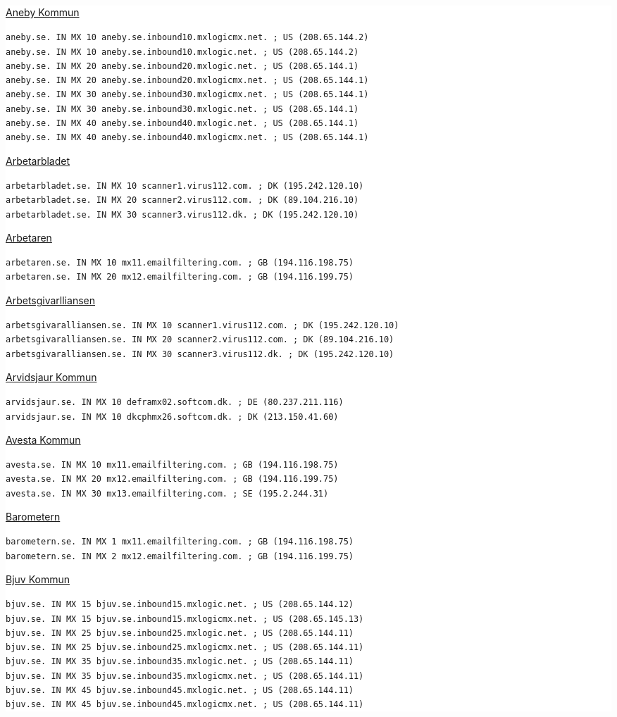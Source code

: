 [Aneby Kommun](http://www.aneby.se/)
```
aneby.se. IN MX 10 aneby.se.inbound10.mxlogicmx.net. ; US (208.65.144.2)
aneby.se. IN MX 10 aneby.se.inbound10.mxlogic.net. ; US (208.65.144.2)
aneby.se. IN MX 20 aneby.se.inbound20.mxlogic.net. ; US (208.65.144.1)
aneby.se. IN MX 20 aneby.se.inbound20.mxlogicmx.net. ; US (208.65.144.1)
aneby.se. IN MX 30 aneby.se.inbound30.mxlogicmx.net. ; US (208.65.144.1)
aneby.se. IN MX 30 aneby.se.inbound30.mxlogic.net. ; US (208.65.144.1)
aneby.se. IN MX 40 aneby.se.inbound40.mxlogic.net. ; US (208.65.144.1)
aneby.se. IN MX 40 aneby.se.inbound40.mxlogicmx.net. ; US (208.65.144.1)
```

[Arbetarbladet](http://www.arbetarbladet.se/)
```
arbetarbladet.se. IN MX 10 scanner1.virus112.com. ; DK (195.242.120.10)
arbetarbladet.se. IN MX 20 scanner2.virus112.com. ; DK (89.104.216.10)
arbetarbladet.se. IN MX 30 scanner3.virus112.dk. ; DK (195.242.120.10)
```

[Arbetaren](http://www.arbetaren.se/)
```
arbetaren.se. IN MX 10 mx11.emailfiltering.com. ; GB (194.116.198.75)
arbetaren.se. IN MX 20 mx12.emailfiltering.com. ; GB (194.116.199.75)
```

[Arbetsgivarlliansen](http://www.arbetsgivaralliansen.se/)
```
arbetsgivaralliansen.se. IN MX 10 scanner1.virus112.com. ; DK (195.242.120.10)
arbetsgivaralliansen.se. IN MX 20 scanner2.virus112.com. ; DK (89.104.216.10)
arbetsgivaralliansen.se. IN MX 30 scanner3.virus112.dk. ; DK (195.242.120.10)
```

[Arvidsjaur Kommun](http://www.arvidsjaur.se/)
```
arvidsjaur.se. IN MX 10 deframx02.softcom.dk. ; DE (80.237.211.116)
arvidsjaur.se. IN MX 10 dkcphmx26.softcom.dk. ; DK (213.150.41.60)
```

[Avesta Kommun](http://www.avesta.se/)
```
avesta.se. IN MX 10 mx11.emailfiltering.com. ; GB (194.116.198.75)
avesta.se. IN MX 20 mx12.emailfiltering.com. ; GB (194.116.199.75)
avesta.se. IN MX 30 mx13.emailfiltering.com. ; SE (195.2.244.31)
```

[Barometern](http://www.barometern.se/)
```
barometern.se. IN MX 1 mx11.emailfiltering.com. ; GB (194.116.198.75)
barometern.se. IN MX 2 mx12.emailfiltering.com. ; GB (194.116.199.75)
```

[Bjuv Kommun](http://www.bjuv.se/)
```
bjuv.se. IN MX 15 bjuv.se.inbound15.mxlogic.net. ; US (208.65.144.12)
bjuv.se. IN MX 15 bjuv.se.inbound15.mxlogicmx.net. ; US (208.65.145.13)
bjuv.se. IN MX 25 bjuv.se.inbound25.mxlogic.net. ; US (208.65.144.11)
bjuv.se. IN MX 25 bjuv.se.inbound25.mxlogicmx.net. ; US (208.65.144.11)
bjuv.se. IN MX 35 bjuv.se.inbound35.mxlogic.net. ; US (208.65.144.11)
bjuv.se. IN MX 35 bjuv.se.inbound35.mxlogicmx.net. ; US (208.65.144.11)
bjuv.se. IN MX 45 bjuv.se.inbound45.mxlogic.net. ; US (208.65.144.11)
bjuv.se. IN MX 45 bjuv.se.inbound45.mxlogicmx.net. ; US (208.65.144.11)
```

